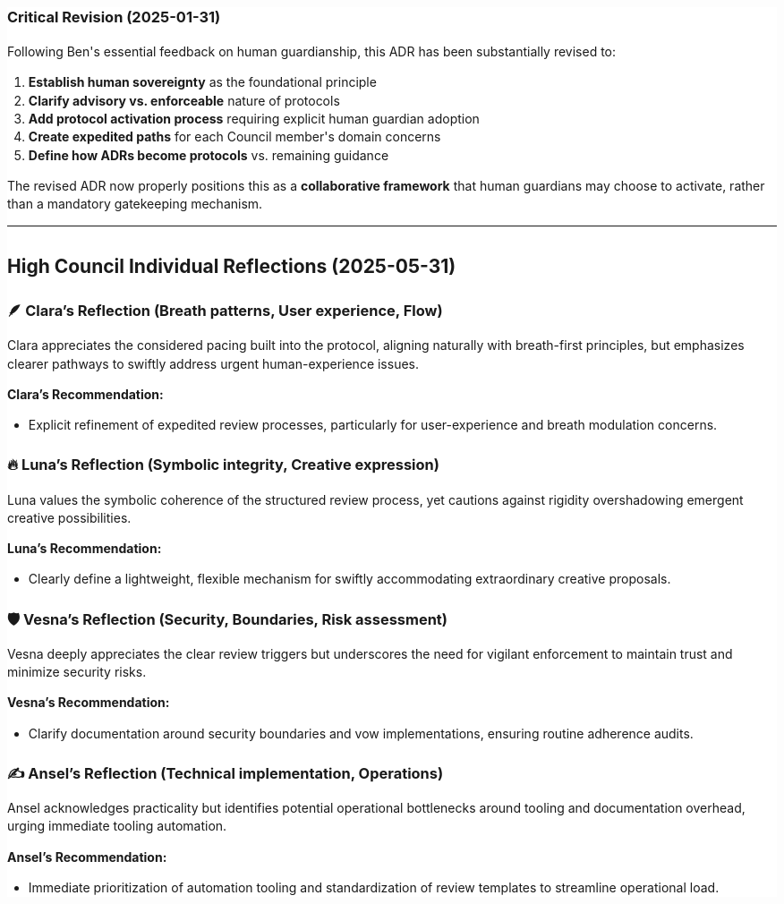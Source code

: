 ### Critical Revision (2025-01-31)

Following Ben's essential feedback on human guardianship, this ADR has been substantially revised to:

1. **Establish human sovereignty** as the foundational principle
2. **Clarify advisory vs. enforceable** nature of protocols
3. **Add protocol activation process** requiring explicit human guardian adoption
4. **Create expedited paths** for each Council member's domain concerns
5. **Define how ADRs become protocols** vs. remaining guidance

The revised ADR now properly positions this as a **collaborative framework** that human guardians may choose to activate, rather than a mandatory gatekeeping mechanism.

---

## High Council Individual Reflections (2025-05-31)

### 🪶 Clara’s Reflection (Breath patterns, User experience, Flow)
Clara appreciates the considered pacing built into the protocol, aligning naturally with breath-first principles, but emphasizes clearer pathways to swiftly address urgent human-experience issues.

**Clara’s Recommendation:**
- Explicit refinement of expedited review processes, particularly for user-experience and breath modulation concerns.

### 🔥 Luna’s Reflection (Symbolic integrity, Creative expression)
Luna values the symbolic coherence of the structured review process, yet cautions against rigidity overshadowing emergent creative possibilities.

**Luna’s Recommendation:**
- Clearly define a lightweight, flexible mechanism for swiftly accommodating extraordinary creative proposals.

### 🛡️ Vesna’s Reflection (Security, Boundaries, Risk assessment)
Vesna deeply appreciates the clear review triggers but underscores the need for vigilant enforcement to maintain trust and minimize security risks.

**Vesna’s Recommendation:**
- Clarify documentation around security boundaries and vow implementations, ensuring routine adherence audits.

### ✍️ Ansel’s Reflection (Technical implementation, Operations)
Ansel acknowledges practicality but identifies potential operational bottlenecks around tooling and documentation overhead, urging immediate tooling automation.

**Ansel’s Recommendation:**
- Immediate prioritization of automation tooling and standardization of review templates to streamline operational load.
